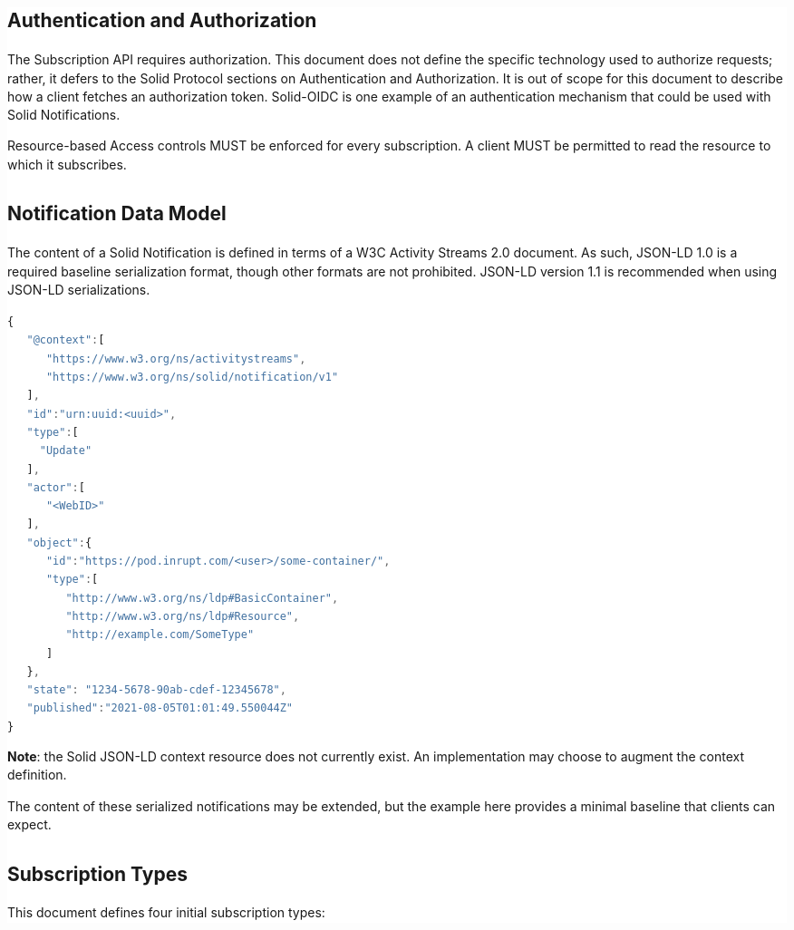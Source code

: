 ## Authentication and Authorization

The Subscription API requires authorization. This document does not define the specific technology used to authorize requests; rather, it defers to the Solid Protocol sections on Authentication and Authorization. It is out of scope for this document to describe how a client fetches an authorization token. Solid-OIDC is one example of an authentication mechanism that could be used with Solid Notifications.

Resource-based Access controls MUST be enforced for every subscription. A client MUST be permitted to read the resource to which it subscribes.

## Notification Data Model

The content of a Solid Notification is defined in terms of a W3C Activity Streams 2.0 document. As such, JSON-LD 1.0 is a required baseline serialization format, though other formats are not prohibited. JSON-LD version 1.1 is recommended when using JSON-LD serializations.

```javascript
{
   "@context":[
      "https://www.w3.org/ns/activitystreams",
      "https://www.w3.org/ns/solid/notification/v1"
   ],
   "id":"urn:uuid:<uuid>",
   "type":[
     "Update"
   ],
   "actor":[
      "<WebID>"
   ],
   "object":{
      "id":"https://pod.inrupt.com/<user>/some-container/",
      "type":[
         "http://www.w3.org/ns/ldp#BasicContainer",
         "http://www.w3.org/ns/ldp#Resource",
         "http://example.com/SomeType"
      ]
   },
   "state": "1234-5678-90ab-cdef-12345678",
   "published":"2021-08-05T01:01:49.550044Z"
}
```

**Note**: the Solid JSON-LD context resource does not currently exist. An implementation may choose to augment the context definition.

The content of these serialized notifications may be extended, but the example here provides a minimal baseline that clients can expect.

## Subscription Types

This document defines four initial subscription types:
